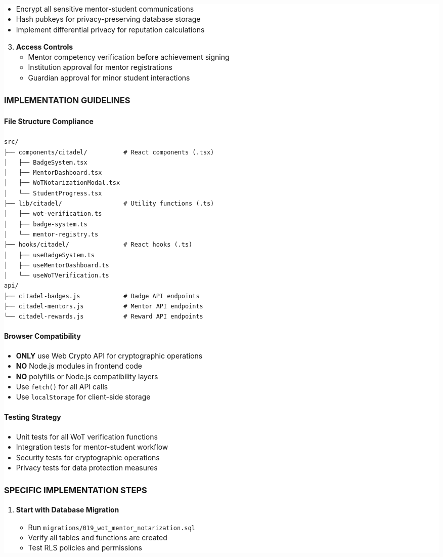    - Encrypt all sensitive mentor-student communications
   - Hash pubkeys for privacy-preserving database storage
   - Implement differential privacy for reputation calculations

3. **Access Controls**
   - Mentor competency verification before achievement signing
   - Institution approval for mentor registrations
   - Guardian approval for minor student interactions

### **IMPLEMENTATION GUIDELINES**

#### **File Structure Compliance**

```
src/
├── components/citadel/          # React components (.tsx)
│   ├── BadgeSystem.tsx
│   ├── MentorDashboard.tsx
│   ├── WoTNotarizationModal.tsx
│   └── StudentProgress.tsx
├── lib/citadel/                 # Utility functions (.ts)
│   ├── wot-verification.ts
│   ├── badge-system.ts
│   └── mentor-registry.ts
├── hooks/citadel/               # React hooks (.ts)
│   ├── useBadgeSystem.ts
│   ├── useMentorDashboard.ts
│   └── useWoTVerification.ts
api/
├── citadel-badges.js            # Badge API endpoints
├── citadel-mentors.js           # Mentor API endpoints
└── citadel-rewards.js           # Reward API endpoints
```

#### **Browser Compatibility**

- **ONLY** use Web Crypto API for cryptographic operations
- **NO** Node.js modules in frontend code
- **NO** polyfills or Node.js compatibility layers
- Use `fetch()` for all API calls
- Use `localStorage` for client-side storage

#### **Testing Strategy**

- Unit tests for all WoT verification functions
- Integration tests for mentor-student workflow
- Security tests for cryptographic operations
- Privacy tests for data protection measures

### **SPECIFIC IMPLEMENTATION STEPS**

1. **Start with Database Migration**

   - Run `migrations/019_wot_mentor_notarization.sql`
   - Verify all tables and functions are created
   - Test RLS policies and permissions
